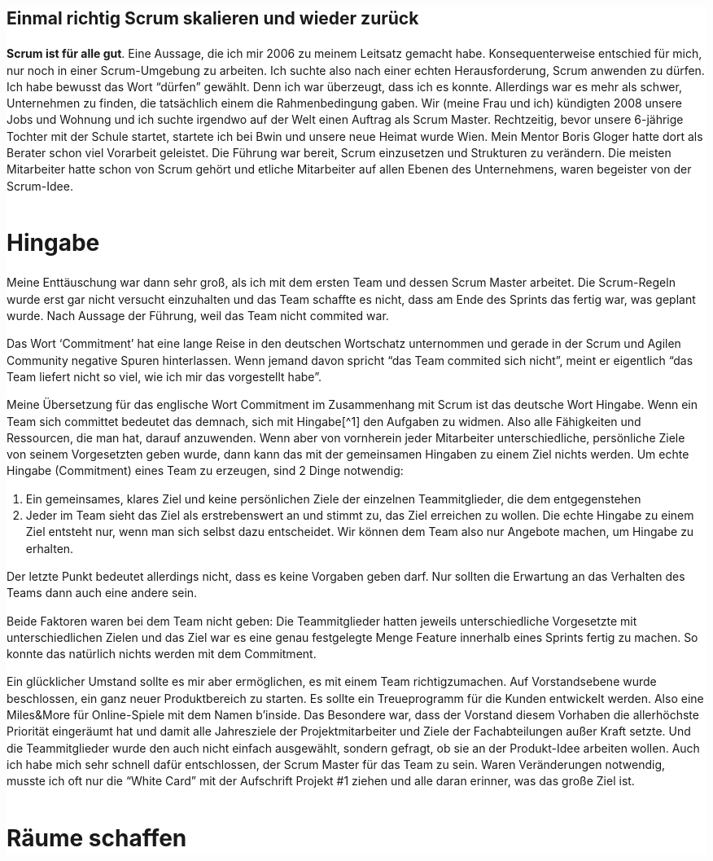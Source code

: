 ## Einmal richtig Scrum skalieren und wieder zurück

**Scrum ist für alle gut**. Eine Aussage, die ich mir 2006 zu meinem Leitsatz gemacht habe. Konsequenterweise entschied für mich, nur noch in einer Scrum-Umgebung zu arbeiten. Ich suchte also nach einer echten Herausforderung, Scrum anwenden zu dürfen. Ich habe bewusst das Wort “dürfen” gewählt. Denn ich war überzeugt, dass ich es konnte. Allerdings war es mehr als schwer, Unternehmen zu finden, die tatsächlich einem die Rahmenbedingung gaben. Wir (meine Frau und ich) kündigten 2008 unsere Jobs und Wohnung und ich suchte irgendwo auf der Welt einen Auftrag als Scrum Master. Rechtzeitig, bevor unsere 6-jährige Tochter mit der Schule startet, startete ich bei Bwin und unsere neue Heimat wurde Wien. Mein Mentor Boris Gloger hatte dort als Berater schon viel Vorarbeit geleistet. Die Führung war bereit, Scrum einzusetzen und Strukturen zu verändern. Die meisten Mitarbeiter hatte schon von Scrum gehört und etliche Mitarbeiter auf allen Ebenen des Unternehmens, waren begeister von der Scrum-Idee.
# Hingabe

Meine Enttäuschung war dann sehr groß, als ich mit dem ersten Team und dessen Scrum Master arbeitet. Die Scrum-Regeln wurde erst gar nicht versucht einzuhalten und das Team schaffte es nicht, dass am Ende des Sprints das fertig war, was geplant wurde. Nach Aussage der Führung, weil das Team nicht commited war.

Das Wort ‘Commitment’ hat eine lange Reise in den deutschen Wortschatz unternommen und gerade in der Scrum und Agilen Community negative Spuren hinterlassen. Wenn jemand davon spricht “das Team commited sich nicht”, meint er eigentlich “das Team liefert nicht so viel, wie ich mir das vorgestellt habe”.

Meine Übersetzung für das englische Wort Commitment im Zusammenhang mit Scrum ist das deutsche Wort Hingabe. Wenn ein Team sich committet bedeutet das demnach, sich mit Hingabe[^1] den Aufgaben zu widmen. Also alle Fähigkeiten und Ressourcen, die man hat, darauf anzuwenden. Wenn aber von vornherein jeder Mitarbeiter unterschiedliche, persönliche Ziele von seinem Vorgesetzten geben wurde, dann kann das mit der gemeinsamen Hingaben zu einem Ziel nichts werden. Um echte Hingabe (Commitment) eines Team zu erzeugen, sind 2 Dinge notwendig:

1. Ein gemeinsames, klares Ziel und keine persönlichen Ziele der einzelnen Teammitglieder, die dem entgegenstehen
2. Jeder im Team sieht das Ziel als erstrebenswert an und stimmt zu, das Ziel erreichen zu wollen. Die echte Hingabe zu einem Ziel entsteht nur, wenn man sich selbst dazu entscheidet. Wir können dem Team also nur Angebote machen, um Hingabe zu erhalten.

Der letzte Punkt bedeutet allerdings nicht, dass es keine Vorgaben geben darf. Nur sollten die Erwartung an das Verhalten des Teams dann auch eine andere sein.

Beide Faktoren waren bei dem Team nicht geben: Die Teammitglieder hatten jeweils unterschiedliche Vorgesetzte mit unterschiedlichen Zielen und das Ziel war es eine genau festgelegte Menge Feature innerhalb eines Sprints fertig zu machen. So konnte das natürlich nichts werden mit dem Commitment.

Ein glücklicher Umstand sollte es mir aber ermöglichen, es mit einem Team richtigzumachen. Auf Vorstandsebene wurde beschlossen, ein ganz neuer Produktbereich zu starten. Es sollte ein Treueprogramm für die Kunden entwickelt werden. Also eine Miles&More für Online-Spiele mit dem Namen b’inside. Das Besondere war, dass der Vorstand diesem Vorhaben die allerhöchste Priorität eingeräumt hat und damit alle Jahresziele der Projektmitarbeiter und Ziele der Fachabteilungen außer Kraft setzte. Und die Teammitglieder wurde den auch nicht einfach ausgewählt, sondern gefragt, ob sie an der Produkt-Idee arbeiten wollen. Auch ich habe mich sehr schnell dafür entschlossen, der Scrum Master für das Team zu sein. Waren Veränderungen notwendig, musste ich oft nur die “White Card” mit der Aufschrift Projekt #1 ziehen und alle daran erinner, was das große Ziel ist. 
# Räume schaffen
